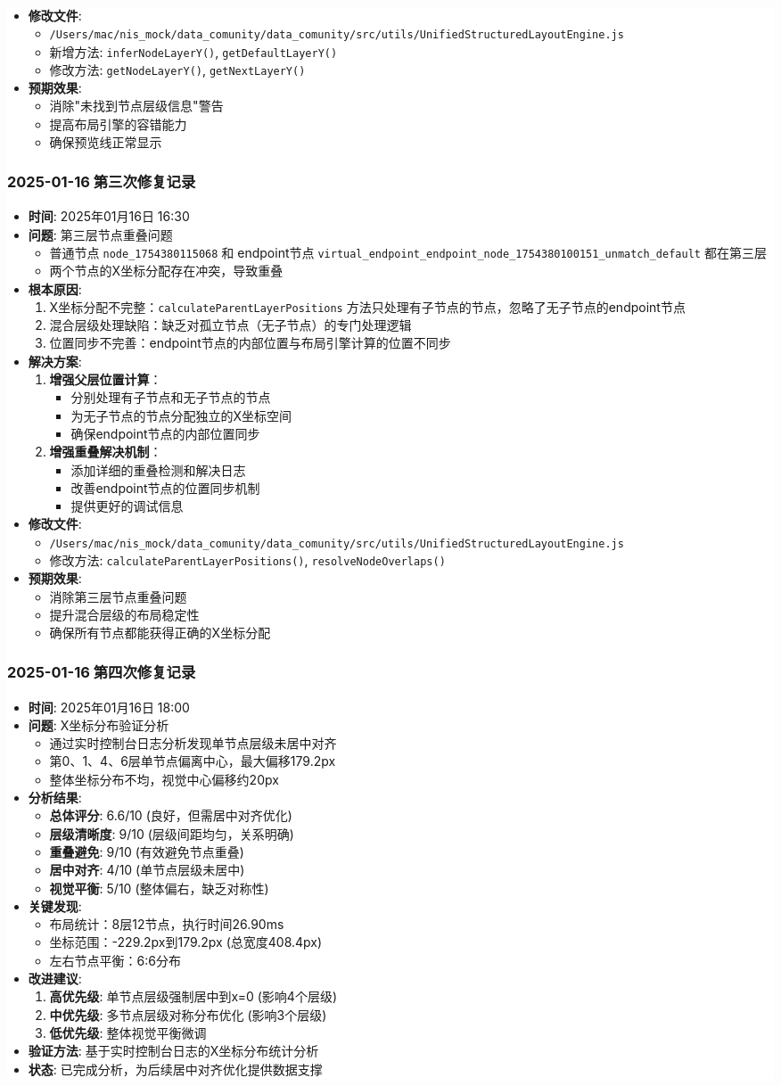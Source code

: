 - **修改文件**: 
  - `/Users/mac/nis_mock/data_comunity/data_comunity/src/utils/UnifiedStructuredLayoutEngine.js`
  - 新增方法: `inferNodeLayerY()`, `getDefaultLayerY()`
  - 修改方法: `getNodeLayerY()`, `getNextLayerY()`
- **预期效果**: 
  - 消除"未找到节点层级信息"警告
  - 提高布局引擎的容错能力
  - 确保预览线正常显示

### 2025-01-16 第三次修复记录
- **时间**: 2025年01月16日 16:30
- **问题**: 第三层节点重叠问题
  - 普通节点 `node_1754380115068` 和 endpoint节点 `virtual_endpoint_endpoint_node_1754380100151_unmatch_default` 都在第三层
  - 两个节点的X坐标分配存在冲突，导致重叠
- **根本原因**: 
  1. X坐标分配不完整：`calculateParentLayerPositions` 方法只处理有子节点的节点，忽略了无子节点的endpoint节点
  2. 混合层级处理缺陷：缺乏对孤立节点（无子节点）的专门处理逻辑
  3. 位置同步不完善：endpoint节点的内部位置与布局引擎计算的位置不同步
- **解决方案**:
  1. **增强父层位置计算**：
     - 分别处理有子节点和无子节点的节点
     - 为无子节点的节点分配独立的X坐标空间
     - 确保endpoint节点的内部位置同步
  2. **增强重叠解决机制**：
     - 添加详细的重叠检测和解决日志
     - 改善endpoint节点的位置同步机制
     - 提供更好的调试信息
- **修改文件**: 
  - `/Users/mac/nis_mock/data_comunity/data_comunity/src/utils/UnifiedStructuredLayoutEngine.js`
  - 修改方法: `calculateParentLayerPositions()`, `resolveNodeOverlaps()`
- **预期效果**: 
  - 消除第三层节点重叠问题
  - 提升混合层级的布局稳定性
  - 确保所有节点都能获得正确的X坐标分配

### 2025-01-16 第四次修复记录
- **时间**: 2025年01月16日 18:00
- **问题**: X坐标分布验证分析
  - 通过实时控制台日志分析发现单节点层级未居中对齐
  - 第0、1、4、6层单节点偏离中心，最大偏移179.2px
  - 整体坐标分布不均，视觉中心偏移约20px
- **分析结果**:
  - **总体评分**: 6.6/10 (良好，但需居中对齐优化)
  - **层级清晰度**: 9/10 (层级间距均匀，关系明确)
  - **重叠避免**: 9/10 (有效避免节点重叠)
  - **居中对齐**: 4/10 (单节点层级未居中)
  - **视觉平衡**: 5/10 (整体偏右，缺乏对称性)
- **关键发现**:
  - 布局统计：8层12节点，执行时间26.90ms
  - 坐标范围：-229.2px到179.2px (总宽度408.4px)
  - 左右节点平衡：6:6分布
- **改进建议**:
  1. **高优先级**: 单节点层级强制居中到x=0 (影响4个层级)
  2. **中优先级**: 多节点层级对称分布优化 (影响3个层级)
  3. **低优先级**: 整体视觉平衡微调
- **验证方法**: 基于实时控制台日志的X坐标分布统计分析
- **状态**: 已完成分析，为后续居中对齐优化提供数据支撑
